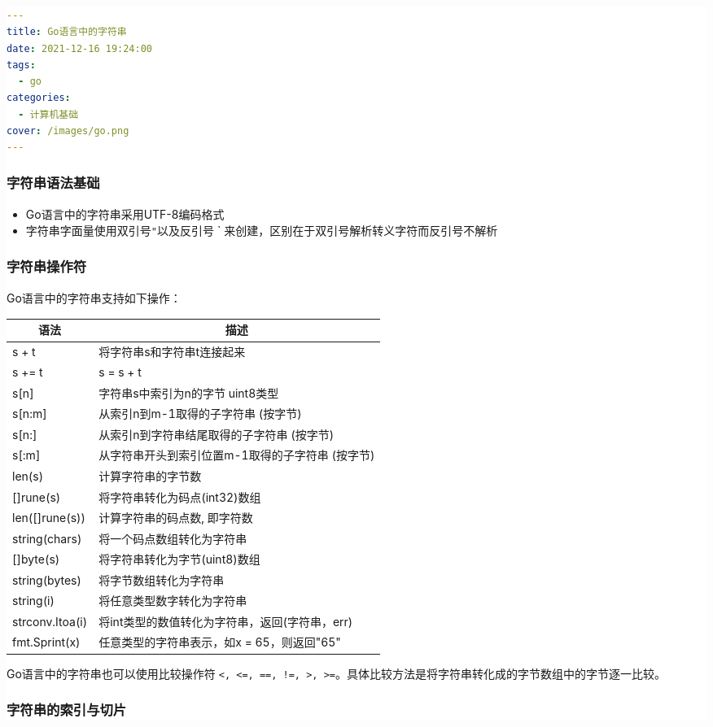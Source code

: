 ```yaml
---
title: Go语言中的字符串
date: 2021-12-16 19:24:00
tags:
  - go
categories:
  - 计算机基础
cover: /images/go.png
---
```


### 字符串语法基础

* Go语言中的字符串采用UTF-8编码格式
* 字符串字面量使用双引号`"`以及反引号 ` 来创建，区别在于双引号解析转义字符而反引号不解析

### 字符串操作符

Go语言中的字符串支持如下操作：

| 语法 | 描述 |
| --- | --- |
| s + t | 将字符串s和字符串t连接起来 |
| s += t | s = s + t |
| s[n] | 字符串s中索引为n的字节 uint8类型 |
| s[n:m] | 从索引n到m-1取得的子字符串 (按字节) |
| s[n:] | 从索引n到字符串结尾取得的子字符串 (按字节) |
| s[:m] | 从字符串开头到索引位置m-1取得的子字符串 (按字节) |
| len(s) | 计算字符串的字节数 |
| []rune(s) | 将字符串转化为码点(int32)数组 |
| len([]rune(s)) | 计算字符串的码点数, 即字符数 |
| string(chars) | 将一个码点数组转化为字符串 |
| []byte(s) | 将字符串转化为字节(uint8)数组 |
| string(bytes) | 将字节数组转化为字符串 |
| string(i) | 将任意类型数字转化为字符串 |
| strconv.Itoa(i) | 将int类型的数值转化为字符串，返回(字符串，err) |
| fmt.Sprint(x) | 任意类型的字符串表示，如x = 65，则返回"65" |

Go语言中的字符串也可以使用比较操作符 `<, <=, ==, !=, >, >=`。具体比较方法是将字符串转化成的字节数组中的字节逐一比较。

### 字符串的索引与切片
